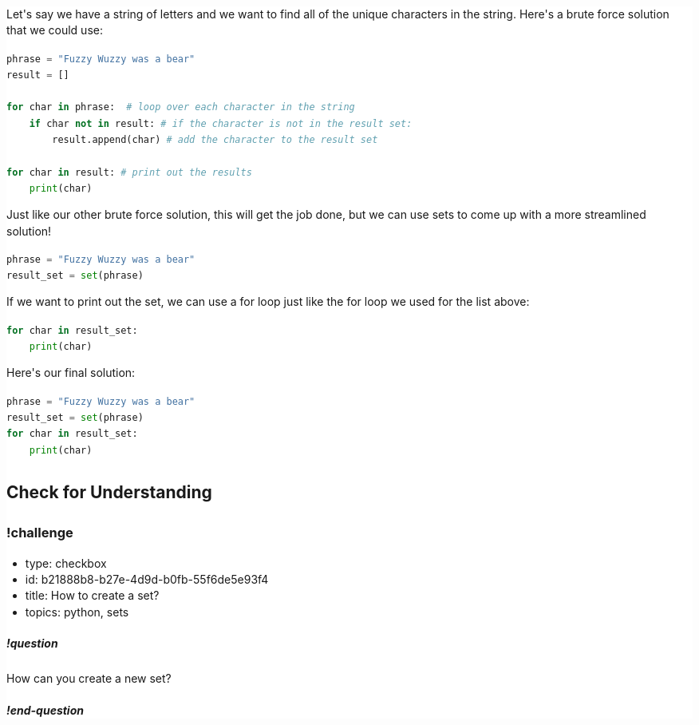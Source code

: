 Let's say we have a string of letters and we want to find all of the unique characters in the string.  Here's a brute force solution that we could use:

```python
phrase = "Fuzzy Wuzzy was a bear"
result = []

for char in phrase:  # loop over each character in the string
    if char not in result: # if the character is not in the result set:
        result.append(char) # add the character to the result set

for char in result: # print out the results
    print(char)
```

Just like our other brute force solution, this will get the job done, but we can use sets to come up with a more streamlined solution!

```python
phrase = "Fuzzy Wuzzy was a bear"
result_set = set(phrase) 
```

If we want to print out the set, we can use a for loop just like the for loop we used for the list above:

```python
for char in result_set:
    print(char)
```

Here's our final solution:

```python
phrase = "Fuzzy Wuzzy was a bear"
result_set = set(phrase)
for char in result_set:
    print(char)
```

## Check for Understanding




### !challenge

* type: checkbox
* id: b21888b8-b27e-4d9d-b0fb-55f6de5e93f4
* title: How to create a set?
* topics: python, sets

##### !question

How can you create a new set?

##### !end-question
